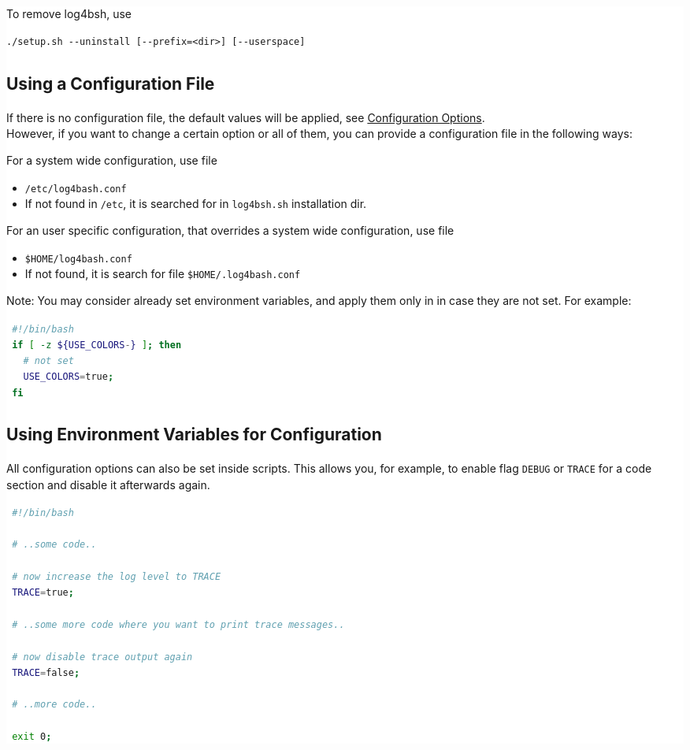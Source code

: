 To remove log4bsh, use
```
./setup.sh --uninstall [--prefix=<dir>] [--userspace]
```



## Using a Configuration File
If there is no configuration file, the default values will be applied,
see [Configuration Options](#configuration-options).  
However, if you want to change a certain option or all of them, you can
provide a configuration file in the following ways:

For a system wide configuration, use file
* `/etc/log4bash.conf`
* If not found in `/etc`, it is searched for in `log4bsh.sh` installation dir.

For an user specific configuration, that overrides a system wide configuration,
use file
* `$HOME/log4bash.conf`
* If not found, it is search for file `$HOME/.log4bash.conf`

Note: You may consider already set environment variables, and apply them only in
in case they are not set. For example:
```bash
 #!/bin/bash
 if [ -z ${USE_COLORS-} ]; then
   # not set
   USE_COLORS=true;
 fi
```


## Using Environment Variables for Configuration
All configuration options can also be set inside scripts. This allows you, for
example, to enable flag `DEBUG` or `TRACE` for a code section and disable it
afterwards again.

```bash
 #!/bin/bash

 # ..some code..

 # now increase the log level to TRACE
 TRACE=true;

 # ..some more code where you want to print trace messages..

 # now disable trace output again
 TRACE=false;

 # ..more code..

 exit 0;
```
